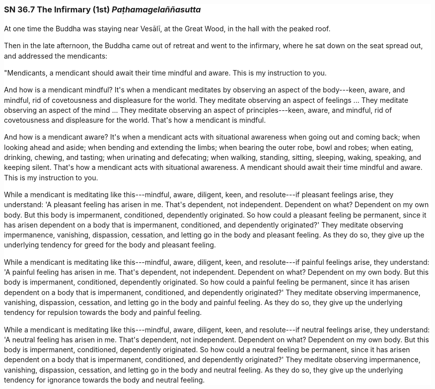 
### SN 36.7 The Infirmary (1st) *Paṭhamagelaññasutta*

At one time the Buddha was staying near Vesālī, at the
Great Wood, in the hall with the peaked roof.

Then in the late afternoon, the Buddha came out of retreat and went to
the infirmary, where he sat down on the seat spread out, and addressed
the mendicants:

"Mendicants, a mendicant should await their time mindful and aware. This
is my instruction to you.

And how is a mendicant mindful? It's when a mendicant meditates by
observing an aspect of the body---keen, aware, and mindful, rid of
covetousness and displeasure for the world. They meditate observing an
aspect of feelings ... They meditate observing an aspect of the mind ...
They meditate observing an aspect of principles---keen, aware, and
mindful, rid of covetousness and displeasure for the world. That's how a
mendicant is mindful.

And how is a mendicant aware? It's when a mendicant acts with
situational awareness when going out and coming back; when looking ahead
and aside; when bending and extending the limbs; when bearing the outer
robe, bowl and robes; when eating, drinking, chewing, and tasting; when
urinating and defecating; when walking, standing, sitting, sleeping,
waking, speaking, and keeping silent. That's how a mendicant acts with
situational awareness. A mendicant should await their time mindful and
aware. This is my instruction to you.

While a mendicant is meditating like this---mindful, aware, diligent,
keen, and resolute---if pleasant feelings arise, they understand: 'A
pleasant feeling has arisen in me. That's dependent, not independent.
Dependent on what? Dependent on my own body. But this body is
impermanent, conditioned, dependently originated. So how could a
pleasant feeling be permanent, since it has arisen dependent on a body
that is impermanent, conditioned, and dependently originated?' They
meditate observing impermanence, vanishing, dispassion, cessation, and
letting go in the body and pleasant feeling. As they do so, they give up
the underlying tendency for greed for the body and pleasant feeling.

While a mendicant is meditating like this---mindful, aware, diligent,
keen, and resolute---if painful feelings arise, they understand: 'A
painful feeling has arisen in me. That's dependent, not independent.
Dependent on what? Dependent on my own body. But this body is
impermanent, conditioned, dependently originated. So how could a painful
feeling be permanent, since it has arisen dependent on a body that is
impermanent, conditioned, and dependently originated?' They meditate
observing impermanence, vanishing, dispassion, cessation, and letting go
in the body and painful feeling. As they do so, they give up the
underlying tendency for repulsion towards the body and painful feeling.

While a mendicant is meditating like this---mindful, aware, diligent,
keen, and resolute---if neutral feelings arise, they understand: 'A
neutral feeling has arisen in me. That's dependent, not independent.
Dependent on what? Dependent on my own body. But this body is
impermanent, conditioned, dependently originated. So how could a neutral
feeling be permanent, since it has arisen dependent on a body that is
impermanent, conditioned, and dependently originated?' They meditate
observing impermanence, vanishing, dispassion, cessation, and letting go
in the body and neutral feeling. As they do so, they give up the
underlying tendency for ignorance towards the body and neutral feeling.

